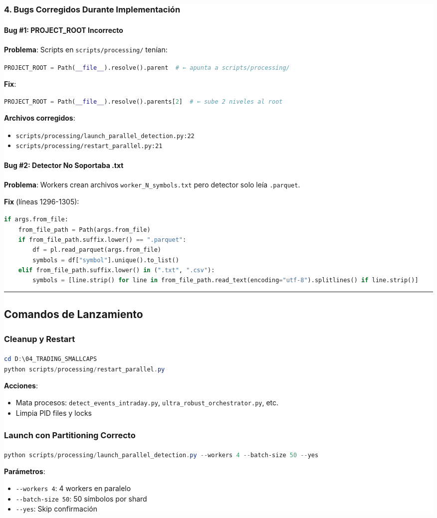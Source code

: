 ### 4. Bugs Corregidos Durante Implementación

#### Bug #1: PROJECT_ROOT Incorrecto

**Problema**: Scripts en `scripts/processing/` tenían:
```python
PROJECT_ROOT = Path(__file__).resolve().parent  # ← apunta a scripts/processing/
```

**Fix**:
```python
PROJECT_ROOT = Path(__file__).resolve().parents[2]  # ← sube 2 niveles al root
```

**Archivos corregidos**:
- `scripts/processing/launch_parallel_detection.py:22`
- `scripts/processing/restart_parallel.py:21`

#### Bug #2: Detector No Soportaba .txt

**Problema**: Workers crean archivos `worker_N_symbols.txt` pero detector solo leía `.parquet`.

**Fix** (líneas 1296-1305):
```python
if args.from_file:
    from_file_path = Path(args.from_file)
    if from_file_path.suffix.lower() == ".parquet":
        df = pl.read_parquet(args.from_file)
        symbols = df["symbol"].unique().to_list()
    elif from_file_path.suffix.lower() in (".txt", ".csv"):
        symbols = [line.strip() for line in from_file_path.read_text(encoding="utf-8").splitlines() if line.strip()]
```

---

## Comandos de Lanzamiento

### Cleanup y Restart
```powershell
cd D:\04_TRADING_SMALLCAPS
python scripts/processing/restart_parallel.py
```

**Acciones**:
- Mata procesos: `detect_events_intraday.py`, `ultra_robust_orchestrator.py`, etc.
- Limpia PID files y locks

### Launch con Partitioning Correcto
```powershell
python scripts/processing/launch_parallel_detection.py --workers 4 --batch-size 50 --yes
```

**Parámetros**:
- `--workers 4`: 4 workers en paralelo
- `--batch-size 50`: 50 símbolos por shard
- `--yes`: Skip confirmación
